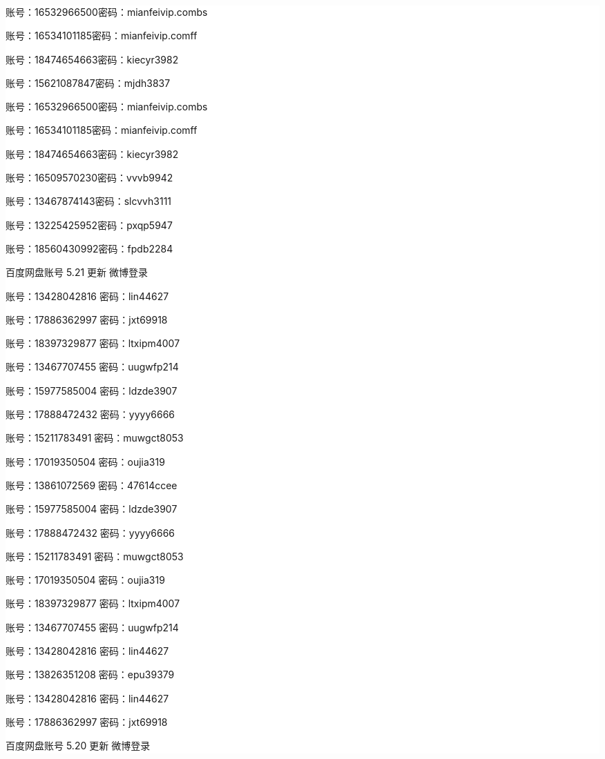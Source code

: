 账号：16532966500密码：mianfeivip.combs  
  
账号：16534101185密码：mianfeivip.comff  
  
账号：18474654663密码：kiecyr3982  
  
账号：15621087847密码：mjdh3837  
  
账号：16532966500密码：mianfeivip.combs  
  
账号：16534101185密码：mianfeivip.comff  
  
账号：18474654663密码：kiecyr3982  
  
账号：16509570230密码：vvvb9942  
    
账号：13467874143密码：slcvvh3111  
  
账号：13225425952密码：pxqp5947  
  
账号：18560430992密码：fpdb2284  
  
百度网盘账号 5.21 更新 微博登录  
  
账号：13428042816 密码：lin44627  
  
账号：17886362997 密码：jxt69918  
  
账号：18397329877 密码：ltxipm4007  
  
账号：13467707455 密码：uugwfp214  
  
账号：15977585004 密码：ldzde3907  

账号：17888472432 密码：yyyy6666  

账号：15211783491 密码：muwgct8053

账号：17019350504 密码：oujia319

账号：13861072569 密码：47614ccee

账号：15977585004 密码：ldzde3907

账号：17888472432 密码：yyyy6666

账号：15211783491 密码：muwgct8053

账号：17019350504 密码：oujia319

账号：18397329877 密码：ltxipm4007

账号：13467707455 密码：uugwfp214

账号：13428042816 密码：lin44627

账号：13826351208 密码：epu39379

账号：13428042816 密码：lin44627

账号：17886362997 密码：jxt69918





百度网盘账号 5.20 更新 微博登录
